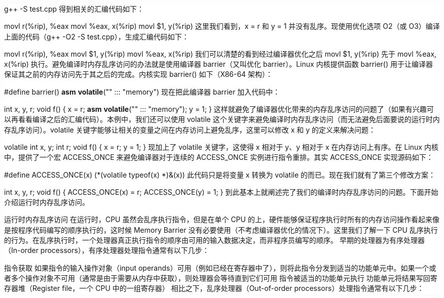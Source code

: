 g++ -S test.cpp
得到相关的汇编代码如下：

movl r(%rip), %eax
movl %eax, x(%rip)
movl $1, y(%rip)
这里我们看到，x = r 和 y = 1 并没有乱序。现使用优化选项 O2（或 O3）编译上面的代码（g++ -O2 -S test.cpp），生成汇编代码如下：

movl r(%rip), %eax
movl $1, y(%rip)
movl %eax, x(%rip)
我们可以清楚的看到经过编译器优化之后 movl $1, y(%rip) 先于 movl %eax, x(%rip) 执行。避免编译时内存乱序访问的办法就是使用编译器 barrier（又叫优化 barrier）。Linux 内核提供函数 barrier() 用于让编译器保证其之前的内存访问先于其之后的完成。内核实现 barrier() 如下（X86-64 架构）：

#define barrier() __asm__ __volatile__("" ::: "memory")
现在把此编译器 barrier 加入代码中：

int x, y, r;
void f()
{
x = r;
__asm__ __volatile__("" ::: "memory");
y = 1;
}
这样就避免了编译器优化带来的内存乱序访问的问题了（如果有兴趣可以再看看编译之后的汇编代码）。本例中，我们还可以使用 volatile 这个关键字来避免编译时内存乱序访问（而无法避免后面要说的运行时内存乱序访问）。volatile 关键字能够让相关的变量之间在内存访问上避免乱序，这里可以修改 x 和 y 的定义来解决问题：

volatile int x, y;
int r;
void f()
{
x = r;
y = 1;
}
现加上了 volatile 关键字，这使得 x 相对于 y、y 相对于 x 在内存访问上有序。在 Linux 内核中，提供了一个宏 ACCESS_ONCE 来避免编译器对于连续的 ACCESS_ONCE 实例进行指令重排。其实 ACCESS_ONCE 实现源码如下：

#define ACCESS_ONCE(x) (*(volatile typeof(x) *)&(x))
此代码只是将变量 x 转换为 volatile 的而已。现在我们就有了第三个修改方案：

int x, y, r;
void f()
{
ACCESS_ONCE(x) = r;
ACCESS_ONCE(y) = 1;
}
到此基本上就阐述完了我们的编译时内存乱序访问的问题。下面开始介绍运行时内存乱序访问。

运行时内存乱序访问
在运行时，CPU 虽然会乱序执行指令，但是在单个 CPU 的上，硬件能够保证程序执行时所有的内存访问操作看起来像是按程序代码编写的顺序执行的，这时候 Memory Barrier 没有必要使用（不考虑编译器优化的情况下）。这里我们了解一下 CPU 乱序执行的行为。在乱序执行时，一个处理器真正执行指令的顺序由可用的输入数据决定，而非程序员编写的顺序。
早期的处理器为有序处理器（In-order processors），有序处理器处理指令通常有以下几步：

指令获取
如果指令的输入操作对象（input operands）可用（例如已经在寄存器中了），则将此指令分发到适当的功能单元中。如果一个或者多个操作对象不可用（通常是由于需要从内存中获取），则处理器会等待直到它们可用
指令被适当的功能单元执行
功能单元将结果写回寄存器堆（Register file，一个 CPU 中的一组寄存器）
相比之下，乱序处理器（Out-of-order processors）处理指令通常有以下几步：
